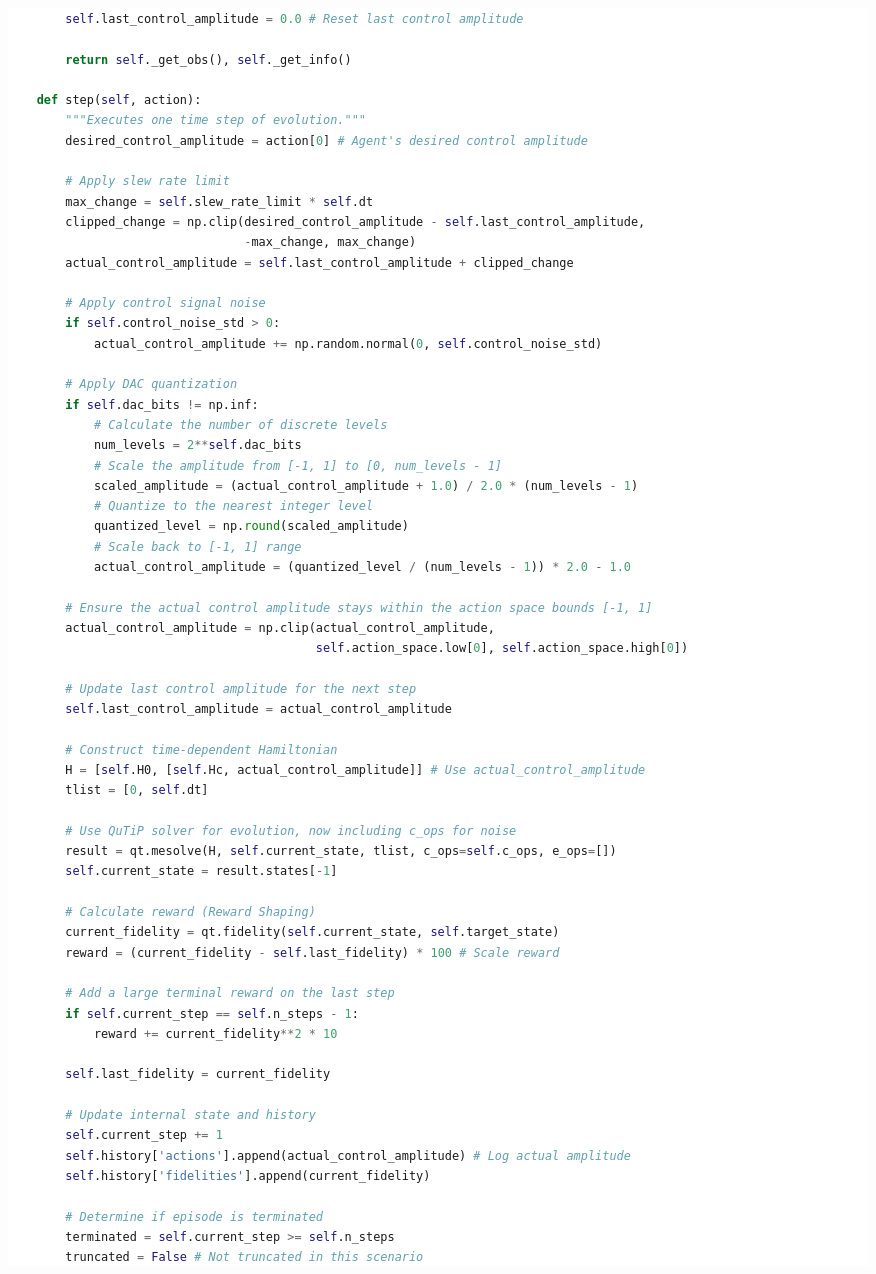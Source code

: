 ```python
        self.last_control_amplitude = 0.0 # Reset last control amplitude
        
        return self._get_obs(), self._get_info()

    def step(self, action):
        """Executes one time step of evolution."""
        desired_control_amplitude = action[0] # Agent's desired control amplitude

        # Apply slew rate limit
        max_change = self.slew_rate_limit * self.dt 
        clipped_change = np.clip(desired_control_amplitude - self.last_control_amplitude, 
                                 -max_change, max_change)
        actual_control_amplitude = self.last_control_amplitude + clipped_change

        # Apply control signal noise
        if self.control_noise_std > 0:
            actual_control_amplitude += np.random.normal(0, self.control_noise_std)
        
        # Apply DAC quantization
        if self.dac_bits != np.inf:
            # Calculate the number of discrete levels
            num_levels = 2**self.dac_bits
            # Scale the amplitude from [-1, 1] to [0, num_levels - 1]
            scaled_amplitude = (actual_control_amplitude + 1.0) / 2.0 * (num_levels - 1)
            # Quantize to the nearest integer level
            quantized_level = np.round(scaled_amplitude)
            # Scale back to [-1, 1] range
            actual_control_amplitude = (quantized_level / (num_levels - 1)) * 2.0 - 1.0

        # Ensure the actual control amplitude stays within the action space bounds [-1, 1]
        actual_control_amplitude = np.clip(actual_control_amplitude, 
                                           self.action_space.low[0], self.action_space.high[0])

        # Update last control amplitude for the next step
        self.last_control_amplitude = actual_control_amplitude

        # Construct time-dependent Hamiltonian
        H = [self.H0, [self.Hc, actual_control_amplitude]] # Use actual_control_amplitude
        tlist = [0, self.dt]

        # Use QuTiP solver for evolution, now including c_ops for noise
        result = qt.mesolve(H, self.current_state, tlist, c_ops=self.c_ops, e_ops=[])
        self.current_state = result.states[-1]

        # Calculate reward (Reward Shaping)
        current_fidelity = qt.fidelity(self.current_state, self.target_state)
        reward = (current_fidelity - self.last_fidelity) * 100 # Scale reward
        
        # Add a large terminal reward on the last step
        if self.current_step == self.n_steps - 1:
            reward += current_fidelity**2 * 10 

        self.last_fidelity = current_fidelity

        # Update internal state and history
        self.current_step += 1
        self.history['actions'].append(actual_control_amplitude) # Log actual amplitude
        self.history['fidelities'].append(current_fidelity)

        # Determine if episode is terminated
        terminated = self.current_step >= self.n_steps
        truncated = False # Not truncated in this scenario

```